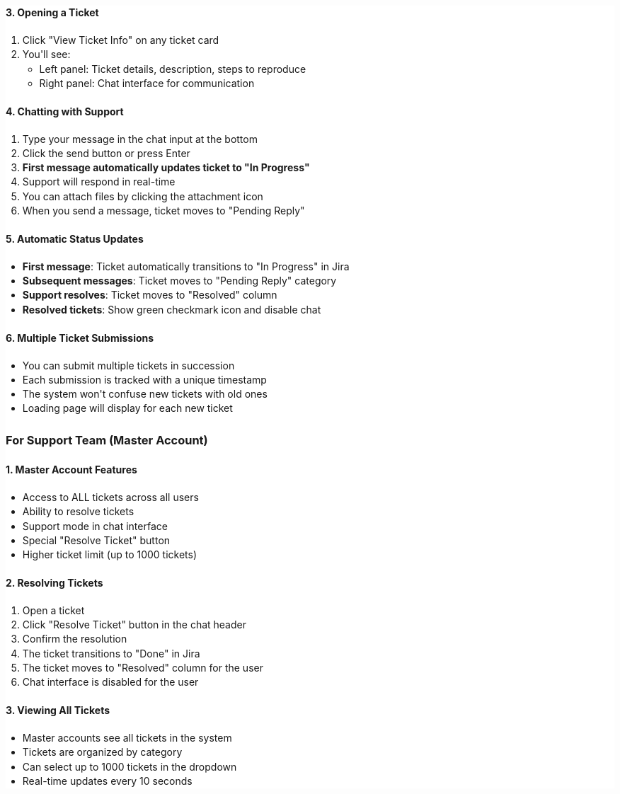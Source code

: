 #### 3. **Opening a Ticket**

1. Click "View Ticket Info" on any ticket card
2. You'll see:
   - Left panel: Ticket details, description, steps to reproduce
   - Right panel: Chat interface for communication

#### 4. **Chatting with Support**

1. Type your message in the chat input at the bottom
2. Click the send button or press Enter
3. **First message automatically updates ticket to "In Progress"**
4. Support will respond in real-time
5. You can attach files by clicking the attachment icon
6. When you send a message, ticket moves to "Pending Reply"

#### 5. **Automatic Status Updates**

- **First message**: Ticket automatically transitions to "In Progress" in Jira
- **Subsequent messages**: Ticket moves to "Pending Reply" category
- **Support resolves**: Ticket moves to "Resolved" column
- **Resolved tickets**: Show green checkmark icon and disable chat

#### 6. **Multiple Ticket Submissions**

- You can submit multiple tickets in succession
- Each submission is tracked with a unique timestamp
- The system won't confuse new tickets with old ones
- Loading page will display for each new ticket

### For Support Team (Master Account)

#### 1. **Master Account Features**

- Access to ALL tickets across all users
- Ability to resolve tickets
- Support mode in chat interface
- Special "Resolve Ticket" button
- Higher ticket limit (up to 1000 tickets)

#### 2. **Resolving Tickets**

1. Open a ticket
2. Click "Resolve Ticket" button in the chat header
3. Confirm the resolution
4. The ticket transitions to "Done" in Jira
5. The ticket moves to "Resolved" column for the user
6. Chat interface is disabled for the user

#### 3. **Viewing All Tickets**

- Master accounts see all tickets in the system
- Tickets are organized by category
- Can select up to 1000 tickets in the dropdown
- Real-time updates every 10 seconds
